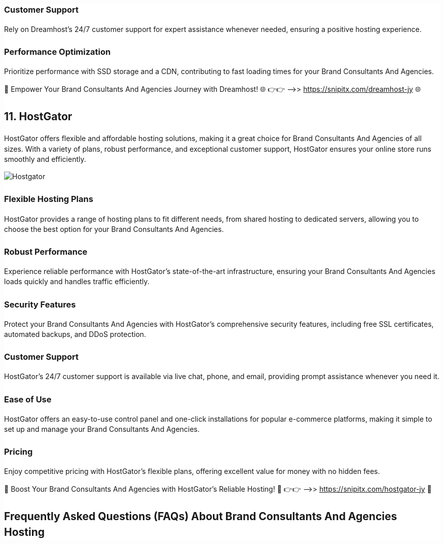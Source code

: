 ### Customer Support
Rely on Dreamhost’s 24/7 customer support for expert assistance whenever needed, ensuring a positive hosting experience.

### Performance Optimization
Prioritize performance with SSD storage and a CDN, contributing to fast loading times for your Brand Consultants And Agencies.

🚀 Empower Your Brand Consultants And Agencies Journey with Dreamhost! 🌐
👉👉 -->> https://snipitx.com/dreamhost-jy 🌐

## 11. HostGator

HostGator offers flexible and affordable hosting solutions, making it a great choice for Brand Consultants And Agencies of all sizes. With a variety of plans, robust performance, and exceptional customer support, HostGator ensures your online store runs smoothly and efficiently.

![Hostgator](https://i.imgur.com/SNC0dSu.jpeg "Hostgator Hosting")

### Flexible Hosting Plans
HostGator provides a range of hosting plans to fit different needs, from shared hosting to dedicated servers, allowing you to choose the best option for your Brand Consultants And Agencies.

### Robust Performance
Experience reliable performance with HostGator’s state-of-the-art infrastructure, ensuring your Brand Consultants And Agencies loads quickly and handles traffic efficiently.

### Security Features
Protect your Brand Consultants And Agencies with HostGator’s comprehensive security features, including free SSL certificates, automated backups, and DDoS protection.

### Customer Support
HostGator’s 24/7 customer support is available via live chat, phone, and email, providing prompt assistance whenever you need it.

### Ease of Use
HostGator offers an easy-to-use control panel and one-click installations for popular e-commerce platforms, making it simple to set up and manage your Brand Consultants And Agencies.

### Pricing
Enjoy competitive pricing with HostGator’s flexible plans, offering excellent value for money with no hidden fees.

🌟 Boost Your Brand Consultants And Agencies with HostGator’s Reliable Hosting! 🚀
👉👉 -->> https://snipitx.com/hostgator-jy 🚀

## Frequently Asked Questions (FAQs) About Brand Consultants And Agencies Hosting
